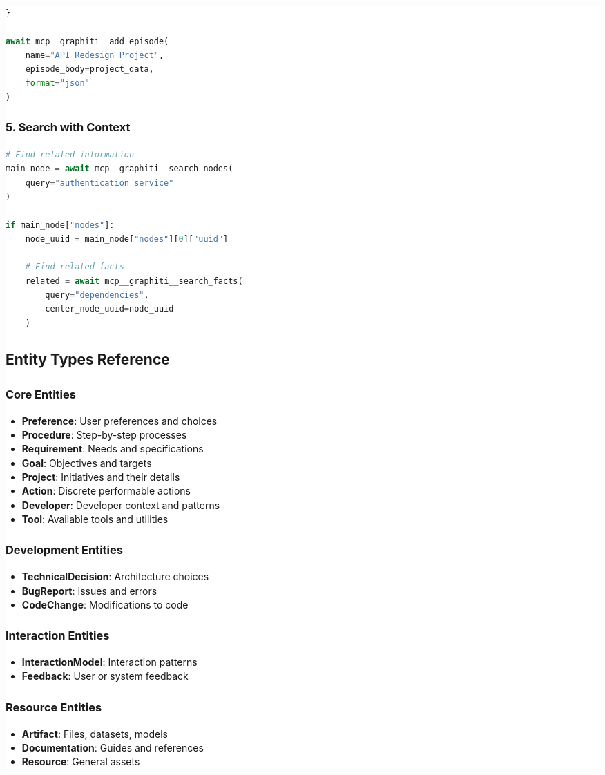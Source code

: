 ```python
}

await mcp__graphiti__add_episode(
    name="API Redesign Project",
    episode_body=project_data,
    format="json"
)
```

### 5. Search with Context
```python
# Find related information
main_node = await mcp__graphiti__search_nodes(
    query="authentication service"
)

if main_node["nodes"]:
    node_uuid = main_node["nodes"][0]["uuid"]
    
    # Find related facts
    related = await mcp__graphiti__search_facts(
        query="dependencies",
        center_node_uuid=node_uuid
    )
```

## Entity Types Reference

### Core Entities
- **Preference**: User preferences and choices
- **Procedure**: Step-by-step processes
- **Requirement**: Needs and specifications  
- **Goal**: Objectives and targets
- **Project**: Initiatives and their details
- **Action**: Discrete performable actions
- **Developer**: Developer context and patterns
- **Tool**: Available tools and utilities

### Development Entities
- **TechnicalDecision**: Architecture choices
- **BugReport**: Issues and errors
- **CodeChange**: Modifications to code

### Interaction Entities
- **InteractionModel**: Interaction patterns
- **Feedback**: User or system feedback

### Resource Entities
- **Artifact**: Files, datasets, models
- **Documentation**: Guides and references
- **Resource**: General assets
